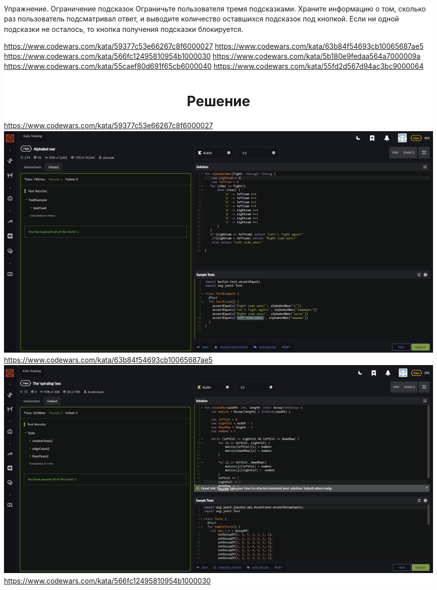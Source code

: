 Упражнение. Ограничение подсказок 
Ограничьте пользователя тремя подсказками. Храните информацию о том, сколько раз пользователь подсматривал ответ, и выводите количество оставшихся подсказок под кнопкой. Если ни одной подсказки не осталось, то кнопка получения подсказки блокируется.

https://www.codewars.com/kata/59377c53e66267c8f6000027
https://www.codewars.com/kata/63b84f54693cb10065687ae5
https://www.codewars.com/kata/566fc12495810954b1000030
https://www.codewars.com/kata/5b180e9fedaa564a7000009a
https://www.codewars.com/kata/55caef80d691f65cb6000040
https://www.codewars.com/kata/55fd2d567d94ac3bc9000064




<h1 align="center">Решение</h2>


https://www.codewars.com/kata/59377c53e66267c8f6000027
![img1](/images/1.png)
https://www.codewars.com/kata/63b84f54693cb10065687ae5
![img2](/images/2.png)
https://www.codewars.com/kata/566fc12495810954b1000030